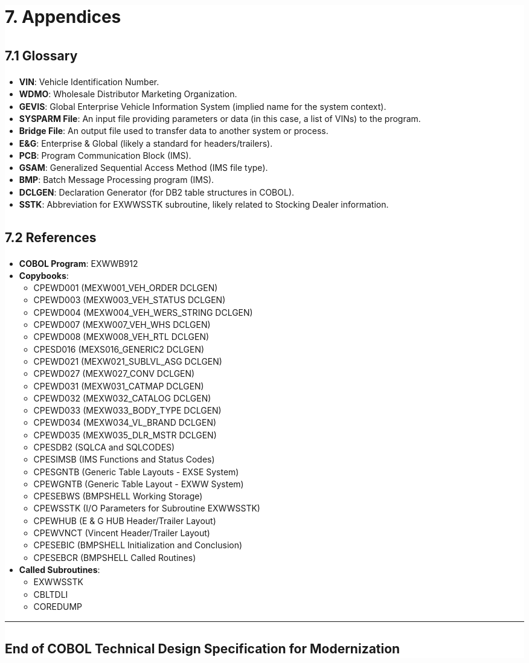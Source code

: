 # 7. Appendices
## 7.1 Glossary
*   **VIN**: Vehicle Identification Number.
*   **WDMO**: Wholesale Distributor Marketing Organization.
*   **GEVIS**: Global Enterprise Vehicle Information System (implied name for the system context).
*   **SYSPARM File**: An input file providing parameters or data (in this case, a list of VINs) to the program.
*   **Bridge File**: An output file used to transfer data to another system or process.
*   **E&G**: Enterprise & Global (likely a standard for headers/trailers).
*   **PCB**: Program Communication Block (IMS).
*   **GSAM**: Generalized Sequential Access Method (IMS file type).
*   **BMP**: Batch Message Processing program (IMS).
*   **DCLGEN**: Declaration Generator (for DB2 table structures in COBOL).
*   **SSTK**: Abbreviation for EXWWSSTK subroutine, likely related to Stocking Dealer information.

## 7.2 References
*   **COBOL Program**: EXWWB912
*   **Copybooks**:
    *   CPEWD001 (MEXW001_VEH_ORDER DCLGEN)
    *   CPEWD003 (MEXW003_VEH_STATUS DCLGEN)
    *   CPEWD004 (MEXW004_VEH_WERS_STRING DCLGEN)
    *   CPEWD007 (MEXW007_VEH_WHS DCLGEN)
    *   CPEWD008 (MEXW008_VEH_RTL DCLGEN)
    *   CPESD016 (MEXS016_GENERIC2 DCLGEN)
    *   CPEWD021 (MEXW021_SUBLVL_ASG DCLGEN)
    *   CPEWD027 (MEXW027_CONV DCLGEN)
    *   CPEWD031 (MEXW031_CATMAP DCLGEN)
    *   CPEWD032 (MEXW032_CATALOG DCLGEN)
    *   CPEWD033 (MEXW033_BODY_TYPE DCLGEN)
    *   CPEWD034 (MEXW034_VL_BRAND DCLGEN)
    *   CPEWD035 (MEXW035_DLR_MSTR DCLGEN)
    *   CPESDB2 (SQLCA and SQLCODES)
    *   CPESIMSB (IMS Functions and Status Codes)
    *   CPESGNTB (Generic Table Layouts - EXSE System)
    *   CPEWGNTB (Generic Table Layout - EXWW System)
    *   CPESEBWS (BMPSHELL Working Storage)
    *   CPEWSSTK (I/O Parameters for Subroutine EXWWSSTK)
    *   CPEWHUB (E & G HUB Header/Trailer Layout)
    *   CPEWVNCT (Vincent Header/Trailer Layout)
    *   CPESEBIC (BMPSHELL Initialization and Conclusion)
    *   CPESEBCR (BMPSHELL Called Routines)
*   **Called Subroutines**:
    *   EXWWSSTK
    *   CBLTDLI
    *   COREDUMP

---
End of COBOL Technical Design Specification for Modernization
---